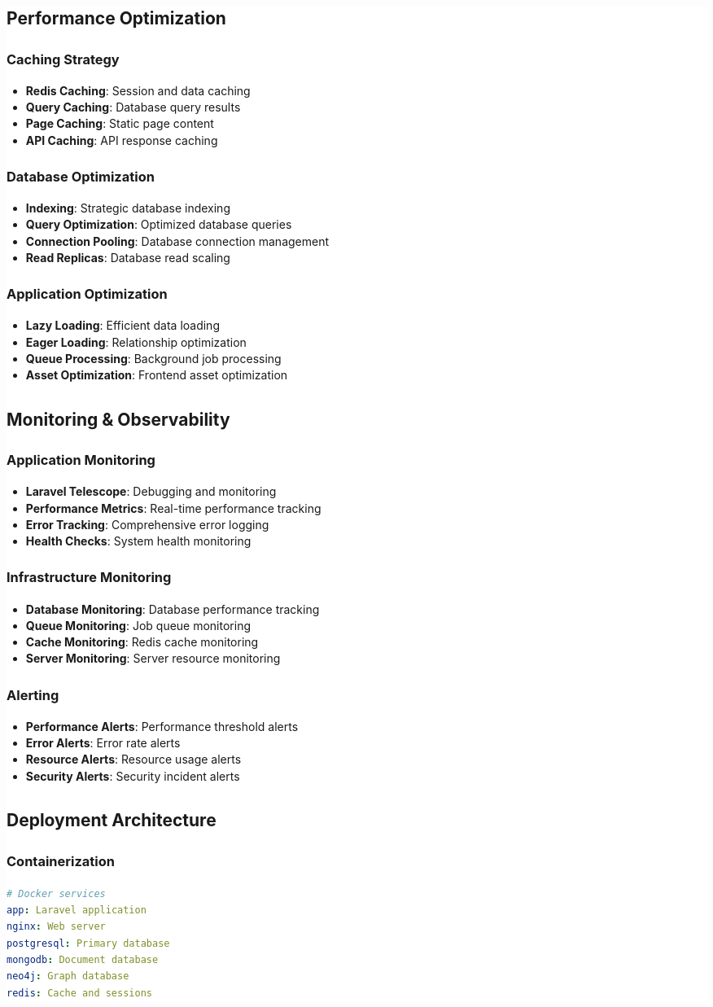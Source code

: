 ## Performance Optimization

### Caching Strategy
- **Redis Caching**: Session and data caching
- **Query Caching**: Database query results
- **Page Caching**: Static page content
- **API Caching**: API response caching

### Database Optimization
- **Indexing**: Strategic database indexing
- **Query Optimization**: Optimized database queries
- **Connection Pooling**: Database connection management
- **Read Replicas**: Database read scaling

### Application Optimization
- **Lazy Loading**: Efficient data loading
- **Eager Loading**: Relationship optimization
- **Queue Processing**: Background job processing
- **Asset Optimization**: Frontend asset optimization

## Monitoring & Observability

### Application Monitoring
- **Laravel Telescope**: Debugging and monitoring
- **Performance Metrics**: Real-time performance tracking
- **Error Tracking**: Comprehensive error logging
- **Health Checks**: System health monitoring

### Infrastructure Monitoring
- **Database Monitoring**: Database performance tracking
- **Queue Monitoring**: Job queue monitoring
- **Cache Monitoring**: Redis cache monitoring
- **Server Monitoring**: Server resource monitoring

### Alerting
- **Performance Alerts**: Performance threshold alerts
- **Error Alerts**: Error rate alerts
- **Resource Alerts**: Resource usage alerts
- **Security Alerts**: Security incident alerts

## Deployment Architecture

### Containerization
```yaml
# Docker services
app: Laravel application
nginx: Web server
postgresql: Primary database
mongodb: Document database
neo4j: Graph database
redis: Cache and sessions
```
